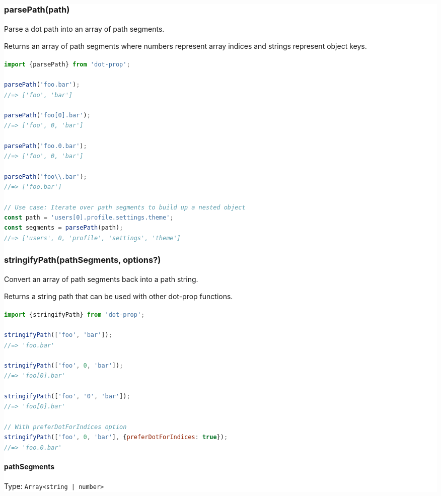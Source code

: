 ### parsePath(path)

Parse a dot path into an array of path segments.

Returns an array of path segments where numbers represent array indices and strings represent object keys.

```js
import {parsePath} from 'dot-prop';

parsePath('foo.bar');
//=> ['foo', 'bar']

parsePath('foo[0].bar');
//=> ['foo', 0, 'bar']

parsePath('foo.0.bar');
//=> ['foo', 0, 'bar']

parsePath('foo\\.bar');
//=> ['foo.bar']

// Use case: Iterate over path segments to build up a nested object
const path = 'users[0].profile.settings.theme';
const segments = parsePath(path);
//=> ['users', 0, 'profile', 'settings', 'theme']
```

### stringifyPath(pathSegments, options?)

Convert an array of path segments back into a path string.

Returns a string path that can be used with other dot-prop functions.

```js
import {stringifyPath} from 'dot-prop';

stringifyPath(['foo', 'bar']);
//=> 'foo.bar'

stringifyPath(['foo', 0, 'bar']);
//=> 'foo[0].bar'

stringifyPath(['foo', '0', 'bar']);
//=> 'foo[0].bar'

// With preferDotForIndices option
stringifyPath(['foo', 0, 'bar'], {preferDotForIndices: true});
//=> 'foo.0.bar'
```

#### pathSegments

Type: `Array<string | number>`
